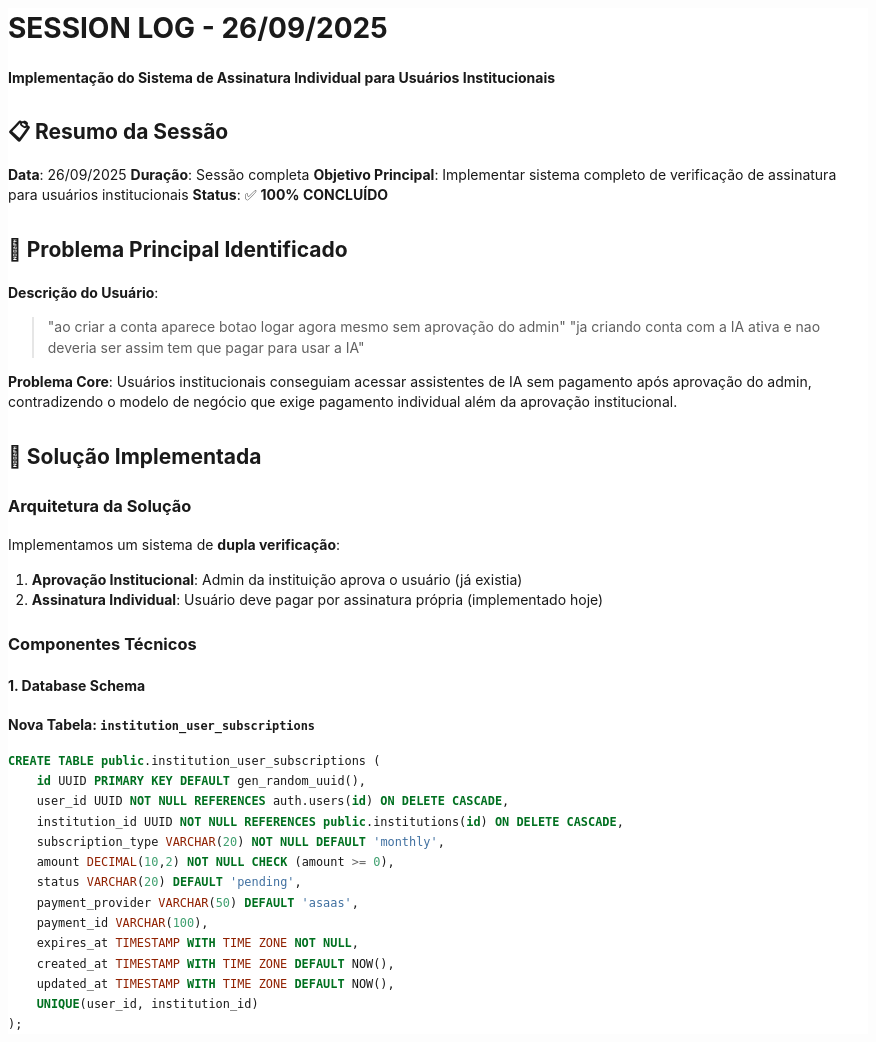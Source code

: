 # SESSION LOG - 26/09/2025
**Implementação do Sistema de Assinatura Individual para Usuários Institucionais**

## 📋 Resumo da Sessão

**Data**: 26/09/2025
**Duração**: Sessão completa
**Objetivo Principal**: Implementar sistema completo de verificação de assinatura para usuários institucionais
**Status**: ✅ **100% CONCLUÍDO**

## 🎯 Problema Principal Identificado

**Descrição do Usuário**:
> "ao criar a conta aparece botao logar agora mesmo sem aprovação do admin"
> "ja criando conta com a IA ativa e nao deveria ser assim tem que pagar para usar a IA"

**Problema Core**: Usuários institucionais conseguiam acessar assistentes de IA sem pagamento após aprovação do admin, contradizendo o modelo de negócio que exige pagamento individual além da aprovação institucional.

## 🔧 Solução Implementada

### Arquitetura da Solução
Implementamos um sistema de **dupla verificação**:

1. **Aprovação Institucional**: Admin da instituição aprova o usuário (já existia)
2. **Assinatura Individual**: Usuário deve pagar por assinatura própria (implementado hoje)

### Componentes Técnicos

#### 1. Database Schema
**Nova Tabela: `institution_user_subscriptions`**
```sql
CREATE TABLE public.institution_user_subscriptions (
    id UUID PRIMARY KEY DEFAULT gen_random_uuid(),
    user_id UUID NOT NULL REFERENCES auth.users(id) ON DELETE CASCADE,
    institution_id UUID NOT NULL REFERENCES public.institutions(id) ON DELETE CASCADE,
    subscription_type VARCHAR(20) NOT NULL DEFAULT 'monthly',
    amount DECIMAL(10,2) NOT NULL CHECK (amount >= 0),
    status VARCHAR(20) DEFAULT 'pending',
    payment_provider VARCHAR(50) DEFAULT 'asaas',
    payment_id VARCHAR(100),
    expires_at TIMESTAMP WITH TIME ZONE NOT NULL,
    created_at TIMESTAMP WITH TIME ZONE DEFAULT NOW(),
    updated_at TIMESTAMP WITH TIME ZONE DEFAULT NOW(),
    UNIQUE(user_id, institution_id)
);
```
